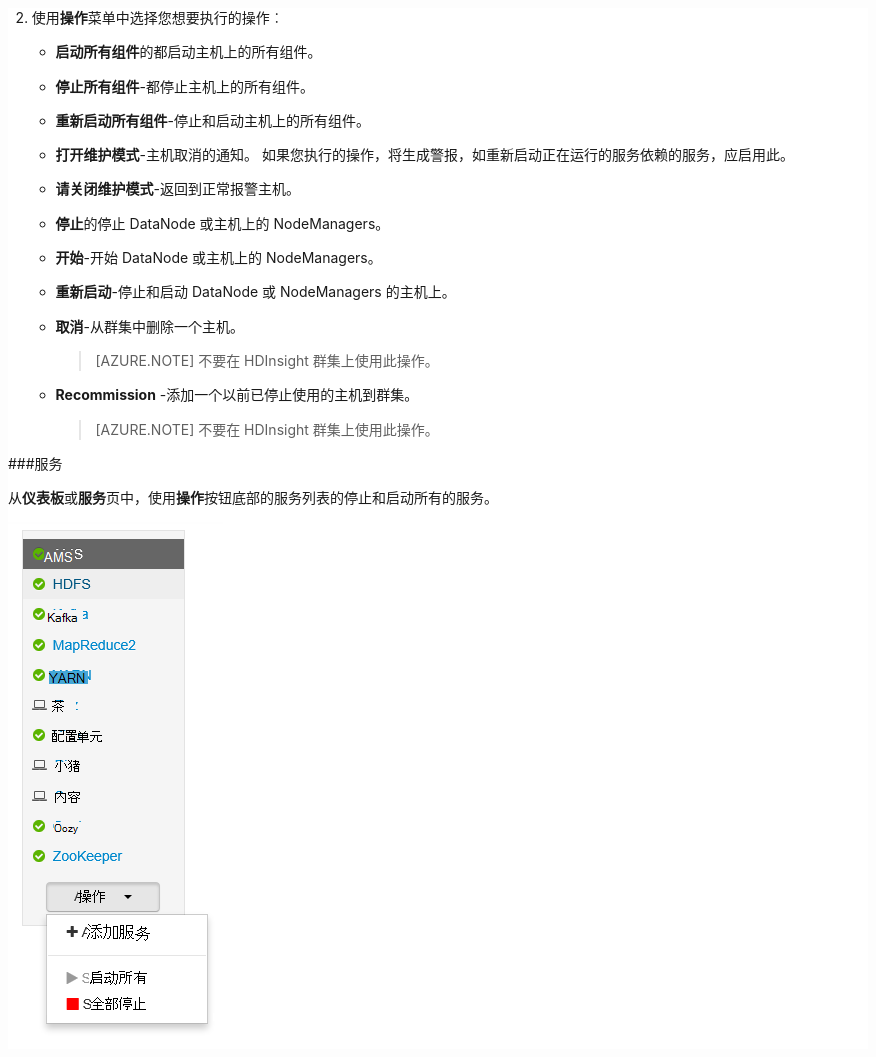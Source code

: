 2. 使用**操作**菜单中选择您想要执行的操作︰

    * **启动所有组件**的都启动主机上的所有组件。

    * **停止所有组件**-都停止主机上的所有组件。

    * **重新启动所有组件**-停止和启动主机上的所有组件。

    * **打开维护模式**-主机取消的通知。 如果您执行的操作，将生成警报，如重新启动正在运行的服务依赖的服务，应启用此。

    * **请关闭维护模式**-返回到正常报警主机。

    * **停止**的停止 DataNode 或主机上的 NodeManagers。

    * **开始**-开始 DataNode 或主机上的 NodeManagers。

    * **重新启动**-停止和启动 DataNode 或 NodeManagers 的主机上。

    * **取消**-从群集中删除一个主机。

        > [AZURE.NOTE] 不要在 HDInsight 群集上使用此操作。

    * **Recommission** -添加一个以前已停止使用的主机到群集。

        > [AZURE.NOTE] 不要在 HDInsight 群集上使用此操作。

###<a id="service"></a>服务

从**仪表板**或**服务**页中，使用**操作**按钮底部的服务列表的停止和启动所有的服务。

![服务操作](./media/hdinsight-hadoop-manage-ambari/service-actions.png)
